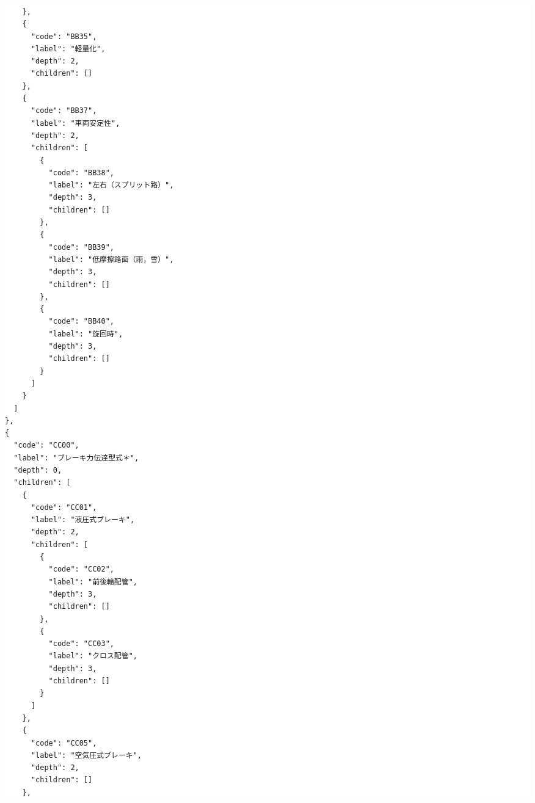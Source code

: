         },
        {
          "code": "BB35",
          "label": "軽量化",
          "depth": 2,
          "children": []
        },
        {
          "code": "BB37",
          "label": "車両安定性",
          "depth": 2,
          "children": [
            {
              "code": "BB38",
              "label": "左右（スプリット路）",
              "depth": 3,
              "children": []
            },
            {
              "code": "BB39",
              "label": "低摩擦路面（雨，雪）",
              "depth": 3,
              "children": []
            },
            {
              "code": "BB40",
              "label": "旋回時",
              "depth": 3,
              "children": []
            }
          ]
        }
      ]
    },
    {
      "code": "CC00",
      "label": "ブレーキ力伝達型式＊",
      "depth": 0,
      "children": [
        {
          "code": "CC01",
          "label": "液圧式ブレーキ",
          "depth": 2,
          "children": [
            {
              "code": "CC02",
              "label": "前後輪配管",
              "depth": 3,
              "children": []
            },
            {
              "code": "CC03",
              "label": "クロス配管",
              "depth": 3,
              "children": []
            }
          ]
        },
        {
          "code": "CC05",
          "label": "空気圧式ブレーキ",
          "depth": 2,
          "children": []
        },
